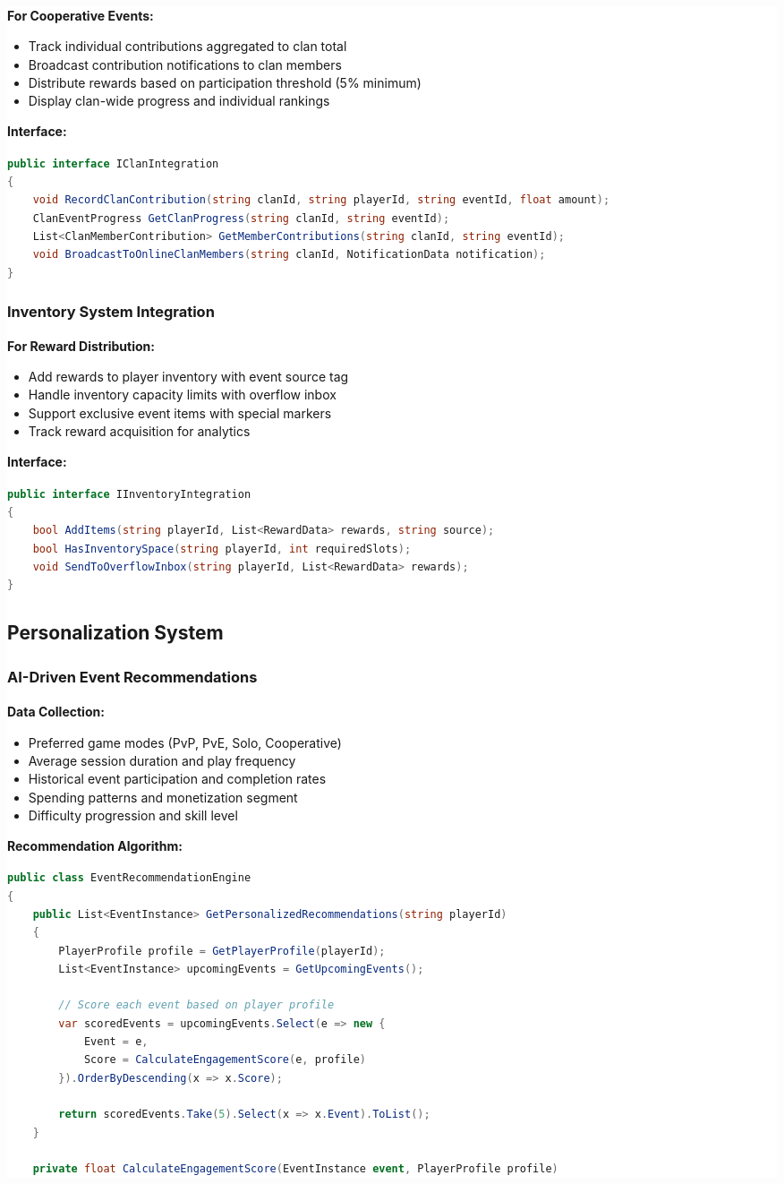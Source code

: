 **For Cooperative Events:**
- Track individual contributions aggregated to clan total
- Broadcast contribution notifications to clan members
- Distribute rewards based on participation threshold (5% minimum)
- Display clan-wide progress and individual rankings

**Interface:**
```csharp
public interface IClanIntegration
{
    void RecordClanContribution(string clanId, string playerId, string eventId, float amount);
    ClanEventProgress GetClanProgress(string clanId, string eventId);
    List<ClanMemberContribution> GetMemberContributions(string clanId, string eventId);
    void BroadcastToOnlineClanMembers(string clanId, NotificationData notification);
}
```

### Inventory System Integration

**For Reward Distribution:**
- Add rewards to player inventory with event source tag
- Handle inventory capacity limits with overflow inbox
- Support exclusive event items with special markers
- Track reward acquisition for analytics

**Interface:**
```csharp
public interface IInventoryIntegration
{
    bool AddItems(string playerId, List<RewardData> rewards, string source);
    bool HasInventorySpace(string playerId, int requiredSlots);
    void SendToOverflowInbox(string playerId, List<RewardData> rewards);
}
```

## Personalization System

### AI-Driven Event Recommendations

**Data Collection:**
- Preferred game modes (PvP, PvE, Solo, Cooperative)
- Average session duration and play frequency
- Historical event participation and completion rates
- Spending patterns and monetization segment
- Difficulty progression and skill level

**Recommendation Algorithm:**

```csharp
public class EventRecommendationEngine
{
    public List<EventInstance> GetPersonalizedRecommendations(string playerId)
    {
        PlayerProfile profile = GetPlayerProfile(playerId);
        List<EventInstance> upcomingEvents = GetUpcomingEvents();
        
        // Score each event based on player profile
        var scoredEvents = upcomingEvents.Select(e => new {
            Event = e,
            Score = CalculateEngagementScore(e, profile)
        }).OrderByDescending(x => x.Score);
        
        return scoredEvents.Take(5).Select(x => x.Event).ToList();
    }
    
    private float CalculateEngagementScore(EventInstance event, PlayerProfile profile)
```
